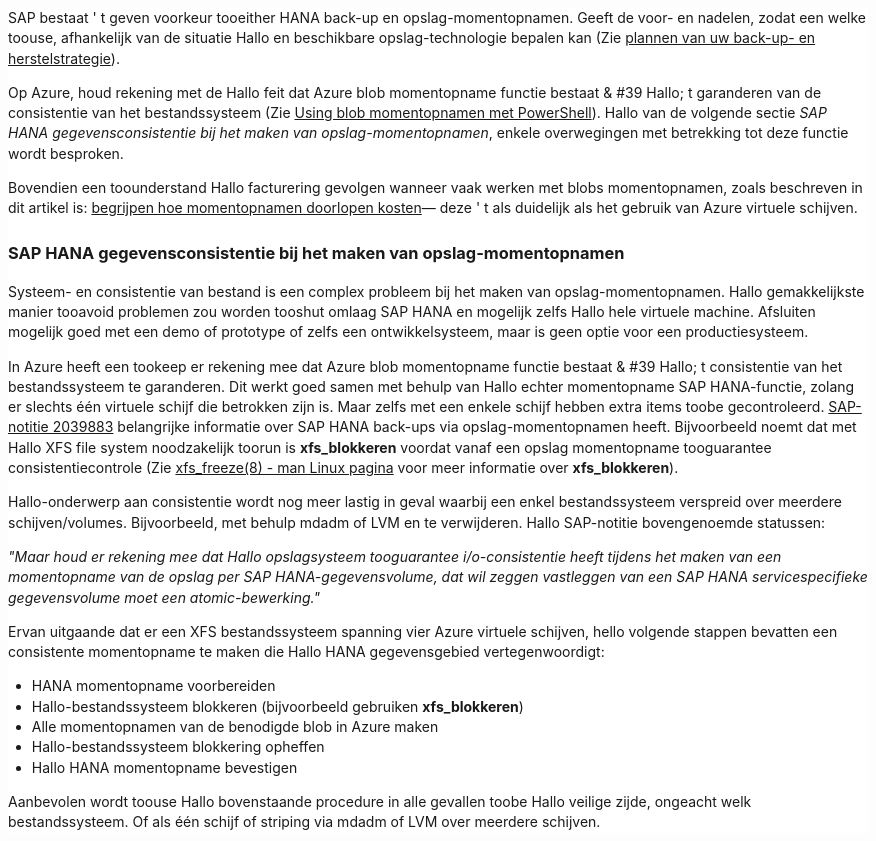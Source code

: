 SAP bestaat &#39; t geven voorkeur tooeither HANA back-up en opslag-momentopnamen. Geeft de voor- en nadelen, zodat een welke toouse, afhankelijk van de situatie Hallo en beschikbare opslag-technologie bepalen kan (Zie [plannen van uw back-up- en herstelstrategie](https://help.sap.com/saphelp_hanaplatform/helpdata/en/ef/085cd5949c40b788bba8fd3c65743e/content.htm)).

Op Azure, houd rekening met de Hallo feit dat Azure blob momentopname functie bestaat & #39 Hallo; t garanderen van de consistentie van het bestandssysteem (Zie [Using blob momentopnamen met PowerShell](https://blogs.msdn.microsoft.com/cie/2016/05/17/using-blob-snapshots-with-powershell/)). Hallo van de volgende sectie _SAP HANA gegevensconsistentie bij het maken van opslag-momentopnamen_, enkele overwegingen met betrekking tot deze functie wordt besproken.

Bovendien een toounderstand Hallo facturering gevolgen wanneer vaak werken met blobs momentopnamen, zoals beschreven in dit artikel is: [begrijpen hoe momentopnamen doorlopen kosten](/rest/api/storageservices/understanding-how-snapshots-accrue-charges)— deze &#39; t als duidelijk als het gebruik van Azure virtuele schijven.

### <a name="sap-hana-data-consistency-when-taking-storage-snapshots"></a>SAP HANA gegevensconsistentie bij het maken van opslag-momentopnamen

Systeem- en consistentie van bestand is een complex probleem bij het maken van opslag-momentopnamen. Hallo gemakkelijkste manier tooavoid problemen zou worden tooshut omlaag SAP HANA en mogelijk zelfs Hallo hele virtuele machine. Afsluiten mogelijk goed met een demo of prototype of zelfs een ontwikkelsysteem, maar is geen optie voor een productiesysteem.

In Azure heeft een tookeep er rekening mee dat Azure blob momentopname functie bestaat & #39 Hallo; t consistentie van het bestandssysteem te garanderen. Dit werkt goed samen met behulp van Hallo echter momentopname SAP HANA-functie, zolang er slechts één virtuele schijf die betrokken zijn is. Maar zelfs met een enkele schijf hebben extra items toobe gecontroleerd. [SAP-notitie 2039883](https://launchpad.support.sap.com/#/notes/2039883) belangrijke informatie over SAP HANA back-ups via opslag-momentopnamen heeft. Bijvoorbeeld noemt dat met Hallo XFS file system noodzakelijk toorun is **xfs\_blokkeren** voordat vanaf een opslag momentopname tooguarantee consistentiecontrole (Zie [xfs\_freeze(8) - man Linux pagina](https://linux.die.net/man/8/xfs_freeze) voor meer informatie over **xfs\_blokkeren**).

Hallo-onderwerp aan consistentie wordt nog meer lastig in geval waarbij een enkel bestandssysteem verspreid over meerdere schijven/volumes. Bijvoorbeeld, met behulp mdadm of LVM en te verwijderen. Hallo SAP-notitie bovengenoemde statussen:

_&quot;Maar houd er rekening mee dat Hallo opslagsysteem tooguarantee i/o-consistentie heeft tijdens het maken van een momentopname van de opslag per SAP HANA-gegevensvolume, dat wil zeggen vastleggen van een SAP HANA servicespecifieke gegevensvolume moet een atomic-bewerking.&quot;_

Ervan uitgaande dat er een XFS bestandssysteem spanning vier Azure virtuele schijven, hello volgende stappen bevatten een consistente momentopname te maken die Hallo HANA gegevensgebied vertegenwoordigt:

- HANA momentopname voorbereiden
- Hallo-bestandssysteem blokkeren (bijvoorbeeld gebruiken **xfs\_blokkeren**)
- Alle momentopnamen van de benodigde blob in Azure maken
- Hallo-bestandssysteem blokkering opheffen
- Hallo HANA momentopname bevestigen

Aanbevolen wordt toouse Hallo bovenstaande procedure in alle gevallen toobe Hallo veilige zijde, ongeacht welk bestandssysteem. Of als één schijf of striping via mdadm of LVM over meerdere schijven.
